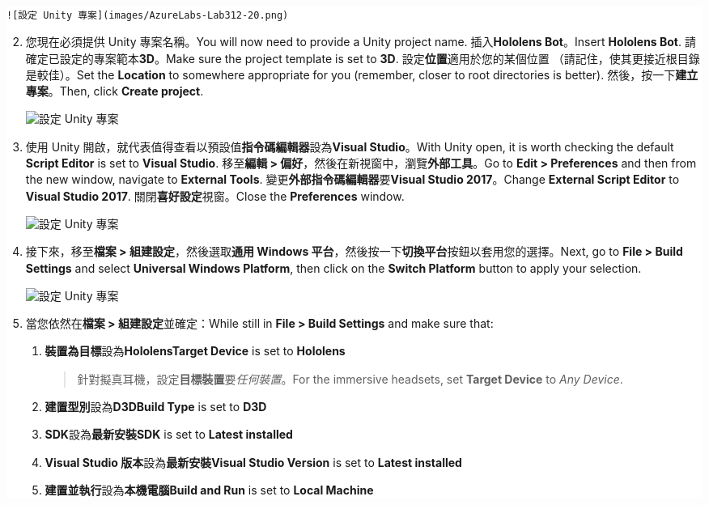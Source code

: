     ![設定 Unity 專案](images/AzureLabs-Lab312-20.png)

2.  <span data-ttu-id="95d4f-259">您現在必須提供 Unity 專案名稱。</span><span class="sxs-lookup"><span data-stu-id="95d4f-259">You will now need to provide a Unity project name.</span></span> <span data-ttu-id="95d4f-260">插入**Hololens Bot**。</span><span class="sxs-lookup"><span data-stu-id="95d4f-260">Insert **Hololens Bot**.</span></span> <span data-ttu-id="95d4f-261">請確定已設定的專案範本**3D**。</span><span class="sxs-lookup"><span data-stu-id="95d4f-261">Make sure the project template is set to **3D**.</span></span> <span data-ttu-id="95d4f-262">設定**位置**適用於您的某個位置 （請記住，使其更接近根目錄是較佳）。</span><span class="sxs-lookup"><span data-stu-id="95d4f-262">Set the **Location** to somewhere appropriate for you (remember, closer to root directories is better).</span></span> <span data-ttu-id="95d4f-263">然後，按一下**建立專案**。</span><span class="sxs-lookup"><span data-stu-id="95d4f-263">Then, click **Create project**.</span></span>

    ![設定 Unity 專案](images/AzureLabs-Lab312-21.png)

3.  <span data-ttu-id="95d4f-265">使用 Unity 開啟，就代表值得查看以預設值**指令碼編輯器**設為**Visual Studio**。</span><span class="sxs-lookup"><span data-stu-id="95d4f-265">With Unity open, it is worth checking the default **Script Editor** is set to **Visual Studio**.</span></span> <span data-ttu-id="95d4f-266">移至**編輯 > 偏好**，然後在新視窗中，瀏覽**外部工具**。</span><span class="sxs-lookup"><span data-stu-id="95d4f-266">Go to **Edit > Preferences** and then from the new window, navigate to **External Tools**.</span></span> <span data-ttu-id="95d4f-267">變更**外部指令碼編輯器**要**Visual Studio 2017**。</span><span class="sxs-lookup"><span data-stu-id="95d4f-267">Change **External Script Editor** to **Visual Studio 2017**.</span></span> <span data-ttu-id="95d4f-268">關閉**喜好設定**視窗。</span><span class="sxs-lookup"><span data-stu-id="95d4f-268">Close the **Preferences** window.</span></span>

    ![設定 Unity 專案](images/AzureLabs-Lab312-22.png)

4.  <span data-ttu-id="95d4f-270">接下來，移至**檔案 > 組建設定**，然後選取**通用 Windows 平台**，然後按一下**切換平台**按鈕以套用您的選擇。</span><span class="sxs-lookup"><span data-stu-id="95d4f-270">Next, go to **File > Build Settings** and select **Universal Windows Platform**, then click on the **Switch Platform** button to apply your selection.</span></span>

    ![設定 Unity 專案](images/AzureLabs-Lab312-23.png)

5.  <span data-ttu-id="95d4f-272">當您依然在**檔案 > 組建設定**並確定：</span><span class="sxs-lookup"><span data-stu-id="95d4f-272">While still in **File > Build Settings** and make sure that:</span></span>

    1.  <span data-ttu-id="95d4f-273">**裝置為目標**設為**Hololens**</span><span class="sxs-lookup"><span data-stu-id="95d4f-273">**Target Device** is set to **Hololens**</span></span>

        > <span data-ttu-id="95d4f-274">針對擬真耳機，設定**目標裝置**要*任何裝置*。</span><span class="sxs-lookup"><span data-stu-id="95d4f-274">For the immersive headsets, set **Target Device** to *Any Device*.</span></span>

    2.  <span data-ttu-id="95d4f-275">**建置型別**設為**D3D**</span><span class="sxs-lookup"><span data-stu-id="95d4f-275">**Build Type** is set to **D3D**</span></span>

    3.  <span data-ttu-id="95d4f-276">**SDK**設為**最新安裝**</span><span class="sxs-lookup"><span data-stu-id="95d4f-276">**SDK** is set to **Latest installed**</span></span>

    4.  <span data-ttu-id="95d4f-277">**Visual Studio 版本**設為**最新安裝**</span><span class="sxs-lookup"><span data-stu-id="95d4f-277">**Visual Studio Version** is set to **Latest installed**</span></span>

    5.  <span data-ttu-id="95d4f-278">**建置並執行**設為**本機電腦**</span><span class="sxs-lookup"><span data-stu-id="95d4f-278">**Build and Run** is set to **Local Machine**</span></span>
